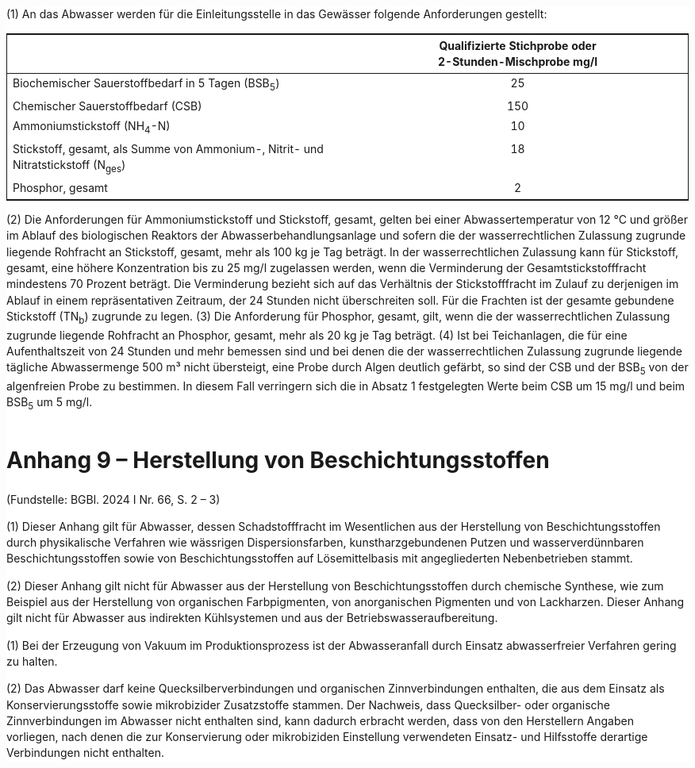 (1) An das Abwasser werden für die Einleitungsstelle in das Gewässer folgende Anforderungen gestellt:  

<table width="100%" style="border-collapse: collapse;border-top: 0.5pt solid ; border-bottom: 0.5pt solid ; border-left: 0.5pt solid ; border-right: 0.5pt solid ; "><colgroup><col style="width: 50%" /><col style="width: 50%" /></colgroup><thead><tr class="header"><th style="text-align: left;"> </th><th style="text-align: center;">Qualifizierte Stichprobe oder<br />
2-Stunden-Mischprobe mg/l</th></tr></thead><tbody><tr class="odd"><td style="text-align: left;">Biochemischer Sauerstoffbedarf in 5 Tagen (BSB<sub>5</sub>)</td><td style="text-align: center;">25</td></tr><tr class="even"><td style="text-align: left;">Chemischer Sauerstoffbedarf (CSB)</td><td style="text-align: center;">150</td></tr><tr class="odd"><td style="text-align: left;">Ammoniumstickstoff (NH<sub>4</sub>-N)</td><td style="text-align: center;">10</td></tr><tr class="even"><td style="text-align: left;">Stickstoff, gesamt, als Summe von Ammonium-, Nitrit- und Nitratstickstoff (N<sub>ges</sub>)</td><td style="text-align: center;">18</td></tr><tr class="odd"><td style="text-align: left;">Phosphor, gesamt</td><td style="text-align: center;">2</td></tr></tbody></table>

  
(2) Die Anforderungen für Ammoniumstickstoff und Stickstoff, gesamt, gelten bei einer Abwassertemperatur von 12 °C und größer im Ablauf des biologischen Reaktors der Abwasserbehandlungsanlage und sofern die der wasserrechtlichen Zulassung zugrunde liegende Rohfracht an Stickstoff, gesamt, mehr als 100 kg je Tag beträgt. In der wasserrechtlichen Zulassung kann für Stickstoff, gesamt, eine höhere Konzentration bis zu 25 mg/l zugelassen werden, wenn die Verminderung der Gesamtstickstofffracht mindestens 70 Prozent beträgt. Die Verminderung bezieht sich auf das Verhältnis der Stickstofffracht im Zulauf zu derjenigen im Ablauf in einem repräsentativen Zeitraum, der 24 Stunden nicht überschreiten soll. Für die Frachten ist der gesamte gebundene Stickstoff (TN<sub>b</sub>) zugrunde zu legen. (3) Die Anforderung für Phosphor, gesamt, gilt, wenn die der wasserrechtlichen Zulassung zugrunde liegende Rohfracht an Phosphor, gesamt, mehr als 20 kg je Tag beträgt. (4) Ist bei Teichanlagen, die für eine Aufenthaltszeit von 24 Stunden und mehr bemessen sind und bei denen die der wasserrechtlichen Zulassung zugrunde liegende tägliche Abwassermenge 500 m³ nicht übersteigt, eine Probe durch Algen deutlich gefärbt, so sind der CSB und der BSB<sub>5</sub> von der algenfreien Probe zu bestimmen. In diesem Fall verringern sich die in Absatz 1 festgelegten Werte beim CSB um 15 mg/l und beim BSB<sub>5</sub> um 5 mg/l.

# Anhang 9 – Herstellung von Beschichtungsstoffen

(Fundstelle: BGBl. 2024 I Nr. 66, S. 2 – 3)

(1) Dieser Anhang gilt für Abwasser, dessen Schadstofffracht im Wesentlichen aus der Herstellung von Beschichtungsstoffen durch physikalische Verfahren wie wässrigen Dispersionsfarben, kunstharzgebundenen Putzen und wasserverdünnbaren Beschichtungsstoffen sowie von Beschichtungsstoffen auf Lösemittelbasis mit angegliederten Nebenbetrieben stammt.

(2) Dieser Anhang gilt nicht für Abwasser aus der Herstellung von Beschichtungsstoffen durch chemische Synthese, wie zum Beispiel aus der Herstellung von organischen Farbpigmenten, von anorganischen Pigmenten und von Lackharzen. Dieser Anhang gilt nicht für Abwasser aus indirekten Kühlsystemen und aus der Betriebswasseraufbereitung.

(1) Bei der Erzeugung von Vakuum im Produktionsprozess ist der Abwasseranfall durch Einsatz abwasserfreier Verfahren gering zu halten.

(2) Das Abwasser darf keine Quecksilberverbindungen und organischen Zinnverbindungen enthalten, die aus dem Einsatz als Konservierungsstoffe sowie mikrobizider Zusatzstoffe stammen. Der Nachweis, dass Quecksilber- oder organische Zinnverbindungen im Abwasser nicht enthalten sind, kann dadurch erbracht werden, dass von den Herstellern Angaben vorliegen, nach denen die zur Konservierung oder mikrobiziden Einstellung verwendeten Einsatz- und Hilfsstoffe derartige Verbindungen nicht enthalten.
